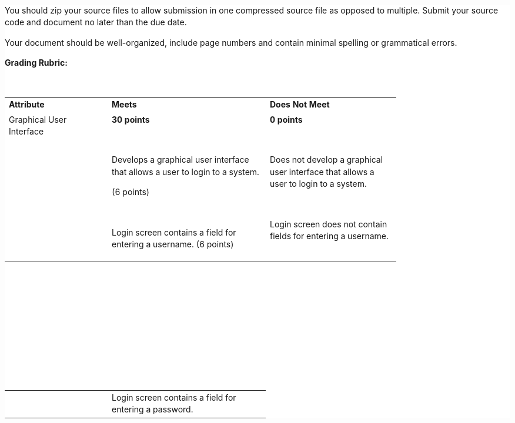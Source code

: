 You should zip your source files to allow submission in one compressed source file as opposed to multiple. Submit your source code and document no later than the due date.

Your document should be well-organized, include page numbers and contain minimal spelling or grammatical errors.

<strong>Grading Rubric:</strong>

&nbsp;

<table width="624">
<tbody>
<tr>
<td width="161"><strong>Attribute</strong></td>
<td width="255"><strong>Meets</strong></td>
<td width="208"><strong>Does Not Meet</strong></td>
</tr>
<tr>
<td width="161">Graphical User Interface</td>
<td width="255"><strong>30 points</strong>

&nbsp;

Develops a graphical user interface that allows a user to login to a system.

(6 points)

&nbsp;

Login screen contains a field for entering a username. (6 points)
</td>
<td width="208"><strong>0 points</strong>

&nbsp;

Does not develop a graphical user interface that allows a user to login to a system.

&nbsp;

Login screen does not contain fields for entering a username.
</td>
</tr>
</tbody>
</table>
&nbsp;

&nbsp;

&nbsp;

&nbsp;

&nbsp;

&nbsp;

<table width="624">
<tbody>
<tr>
<td width="161"></td>
<td width="255">Login screen contains a field for entering a password.
